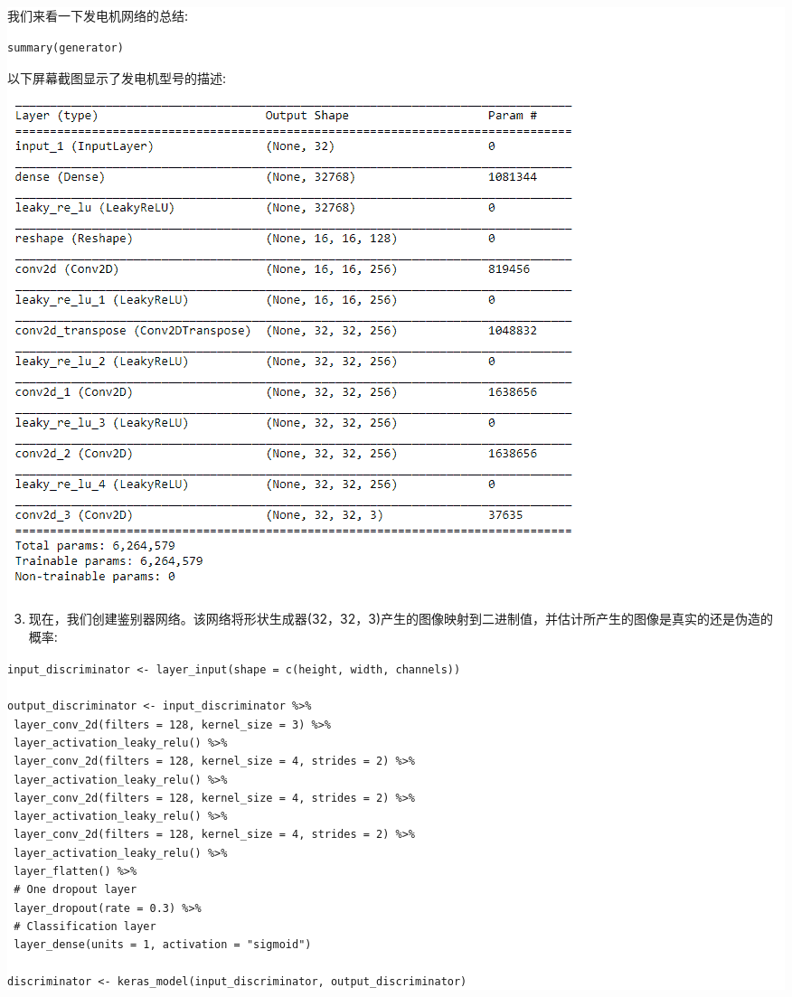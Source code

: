 我们来看一下发电机网络的总结:

```
summary(generator)
```

以下屏幕截图显示了发电机型号的描述:

![](img/cd7e8f82-41c3-42c1-9231-414fa8a9eef8.png)

3.  现在，我们创建鉴别器网络。该网络将形状生成器(32，32，3)产生的图像映射到二进制值，并估计所产生的图像是真实的还是伪造的概率:

```
input_discriminator <- layer_input(shape = c(height, width, channels))

output_discriminator <- input_discriminator %>% 
 layer_conv_2d(filters = 128, kernel_size = 3) %>% 
 layer_activation_leaky_relu() %>% 
 layer_conv_2d(filters = 128, kernel_size = 4, strides = 2) %>% 
 layer_activation_leaky_relu() %>% 
 layer_conv_2d(filters = 128, kernel_size = 4, strides = 2) %>% 
 layer_activation_leaky_relu() %>% 
 layer_conv_2d(filters = 128, kernel_size = 4, strides = 2) %>% 
 layer_activation_leaky_relu() %>% 
 layer_flatten() %>%
 # One dropout layer
 layer_dropout(rate = 0.3) %>% 
 # Classification layer
 layer_dense(units = 1, activation = "sigmoid")

discriminator <- keras_model(input_discriminator, output_discriminator)
```
